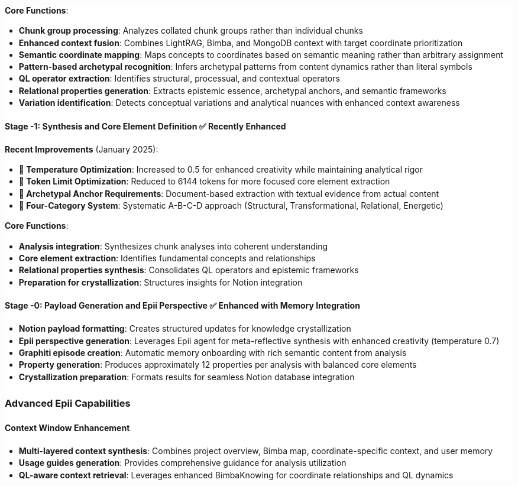 **Core Functions**:
- **Chunk group processing**: Analyzes collated chunk groups rather than individual chunks
- **Enhanced context fusion**: Combines LightRAG, Bimba, and MongoDB context with target coordinate prioritization
- **Semantic coordinate mapping**: Maps concepts to coordinates based on semantic meaning rather than arbitrary assignment
- **Pattern-based archetypal recognition**: Infers archetypal patterns from content dynamics rather than literal symbols
- **QL operator extraction**: Identifies structural, processual, and contextual operators
- **Relational properties generation**: Extracts epistemic essence, archetypal anchors, and semantic frameworks
- **Variation identification**: Detects conceptual variations and analytical nuances with enhanced context awareness

#### **Stage -1: Synthesis and Core Element Definition** ✅ **Recently Enhanced**

**Recent Improvements** (January 2025):
- **🎯 Temperature Optimization**: Increased to 0.5 for enhanced creativity while maintaining analytical rigor
- **🎯 Token Limit Optimization**: Reduced to 6144 tokens for more focused core element extraction
- **🎯 Archetypal Anchor Requirements**: Document-based extraction with textual evidence from actual content
- **🎯 Four-Category System**: Systematic A-B-C-D approach (Structural, Transformational, Relational, Energetic)

**Core Functions**:
- **Analysis integration**: Synthesizes chunk analyses into coherent understanding
- **Core element extraction**: Identifies fundamental concepts and relationships
- **Relational properties synthesis**: Consolidates QL operators and epistemic frameworks
- **Preparation for crystallization**: Structures insights for Notion integration

#### **Stage -0: Payload Generation and Epii Perspective** ✅ **Enhanced with Memory Integration**
- **Notion payload formatting**: Creates structured updates for knowledge crystallization
- **Epii perspective generation**: Leverages Epii agent for meta-reflective synthesis with enhanced creativity (temperature 0.7)
- **Graphiti episode creation**: Automatic memory onboarding with rich semantic content from analysis
- **Property generation**: Produces approximately 12 properties per analysis with balanced core elements
- **Crystallization preparation**: Formats results for seamless Notion database integration

### **Advanced Epii Capabilities**

#### **Context Window Enhancement**
- **Multi-layered context synthesis**: Combines project overview, Bimba map, coordinate-specific context, and user memory
- **Usage guides generation**: Provides comprehensive guidance for analysis utilization
- **QL-aware context retrieval**: Leverages enhanced BimbaKnowing for coordinate relationships and QL dynamics
